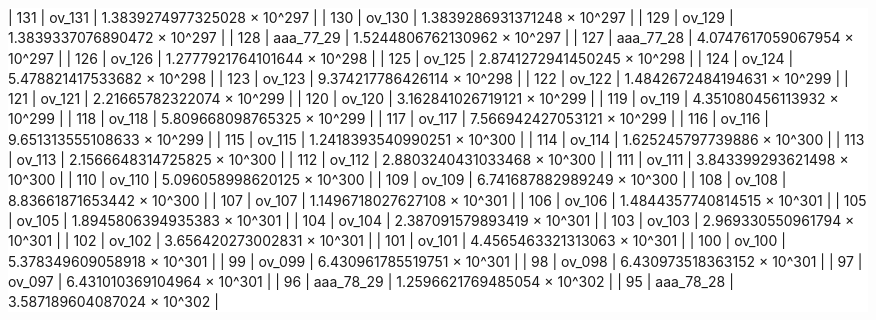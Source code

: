 | 131 | ov_131 | 1.3839274977325028 × 10^297 |
| 130 | ov_130 | 1.3839286931371248 × 10^297 |
| 129 | ov_129 | 1.3839337076890472 × 10^297 |
| 128 | aaa_77_29 | 1.5244806762130962 × 10^297 |
| 127 | aaa_77_28 | 4.0747617059067954 × 10^297 |
| 126 | ov_126 | 1.2777921764101644 × 10^298 |
| 125 | ov_125 | 2.8741272941450245 × 10^298 |
| 124 | ov_124 | 5.478821417533682 × 10^298 |
| 123 | ov_123 | 9.374217786426114 × 10^298 |
| 122 | ov_122 | 1.4842672484194631 × 10^299 |
| 121 | ov_121 | 2.21665782322074 × 10^299 |
| 120 | ov_120 | 3.162841026719121 × 10^299 |
| 119 | ov_119 | 4.351080456113932 × 10^299 |
| 118 | ov_118 | 5.809668098765325 × 10^299 |
| 117 | ov_117 | 7.566942427053121 × 10^299 |
| 116 | ov_116 | 9.651313555108633 × 10^299 |
| 115 | ov_115 | 1.2418393540990251 × 10^300 |
| 114 | ov_114 | 1.625245797739886 × 10^300 |
| 113 | ov_113 | 2.1566648314725825 × 10^300 |
| 112 | ov_112 | 2.8803240431033468 × 10^300 |
| 111 | ov_111 | 3.843399293621498 × 10^300 |
| 110 | ov_110 | 5.096058998620125 × 10^300 |
| 109 | ov_109 | 6.741687882989249 × 10^300 |
| 108 | ov_108 | 8.83661871653442 × 10^300 |
| 107 | ov_107 | 1.1496718027627108 × 10^301 |
| 106 | ov_106 | 1.4844357740814515 × 10^301 |
| 105 | ov_105 | 1.8945806394935383 × 10^301 |
| 104 | ov_104 | 2.387091579893419 × 10^301 |
| 103 | ov_103 | 2.969330550961794 × 10^301 |
| 102 | ov_102 | 3.656420273002831 × 10^301 |
| 101 | ov_101 | 4.4565463321313063 × 10^301 |
| 100 | ov_100 | 5.378349609058918 × 10^301 |
| 99 | ov_099 | 6.430961785519751 × 10^301 |
| 98 | ov_098 | 6.430973518363152 × 10^301 |
| 97 | ov_097 | 6.431010369104964 × 10^301 |
| 96 | aaa_78_29 | 1.2596621769485054 × 10^302 |
| 95 | aaa_78_28 | 3.587189604087024 × 10^302 |
